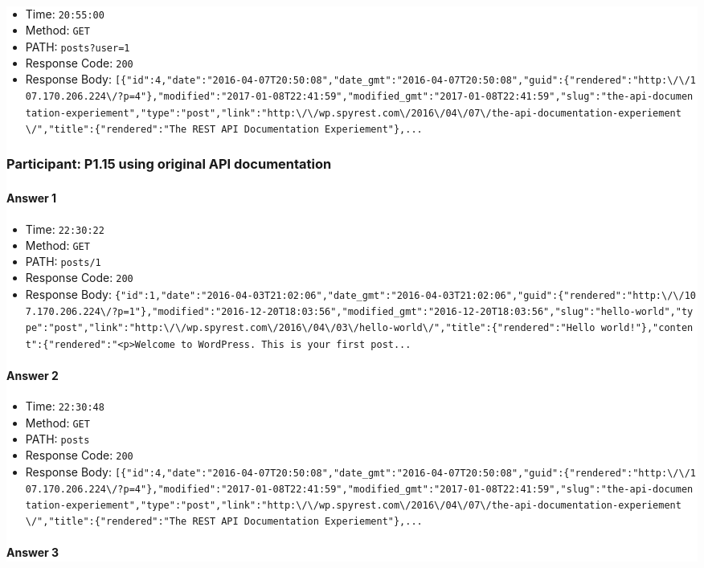 


- Time: ```20:55:00```
- Method: ```GET```
- PATH: ```posts?user=1```
- Response Code: ```200```
- Response Body: ```[{"id":4,"date":"2016-04-07T20:50:08","date_gmt":"2016-04-07T20:50:08","guid":{"rendered":"http:\/\/107.170.206.224\/?p=4"},"modified":"2017-01-08T22:41:59","modified_gmt":"2017-01-08T22:41:59","slug":"the-api-documentation-experiement","type":"post","link":"http:\/\/wp.spyrest.com\/2016\/04\/07\/the-api-documentation-experiement\/","title":{"rendered":"The REST API Documentation Experiement"},...```

### Participant: P1.15 using original API documentation

#### Answer 1












- Time: ```22:30:22```
- Method: ```GET```
- PATH: ```posts/1```
- Response Code: ```200```
- Response Body: ```{"id":1,"date":"2016-04-03T21:02:06","date_gmt":"2016-04-03T21:02:06","guid":{"rendered":"http:\/\/107.170.206.224\/?p=1"},"modified":"2016-12-20T18:03:56","modified_gmt":"2016-12-20T18:03:56","slug":"hello-world","type":"post","link":"http:\/\/wp.spyrest.com\/2016\/04\/03\/hello-world\/","title":{"rendered":"Hello world!"},"content":{"rendered":"<p>Welcome to WordPress. This is your first post...```

#### Answer 2












- Time: ```22:30:48```
- Method: ```GET```
- PATH: ```posts```
- Response Code: ```200```
- Response Body: ```[{"id":4,"date":"2016-04-07T20:50:08","date_gmt":"2016-04-07T20:50:08","guid":{"rendered":"http:\/\/107.170.206.224\/?p=4"},"modified":"2017-01-08T22:41:59","modified_gmt":"2017-01-08T22:41:59","slug":"the-api-documentation-experiement","type":"post","link":"http:\/\/wp.spyrest.com\/2016\/04\/07\/the-api-documentation-experiement\/","title":{"rendered":"The REST API Documentation Experiement"},...```

#### Answer 3

